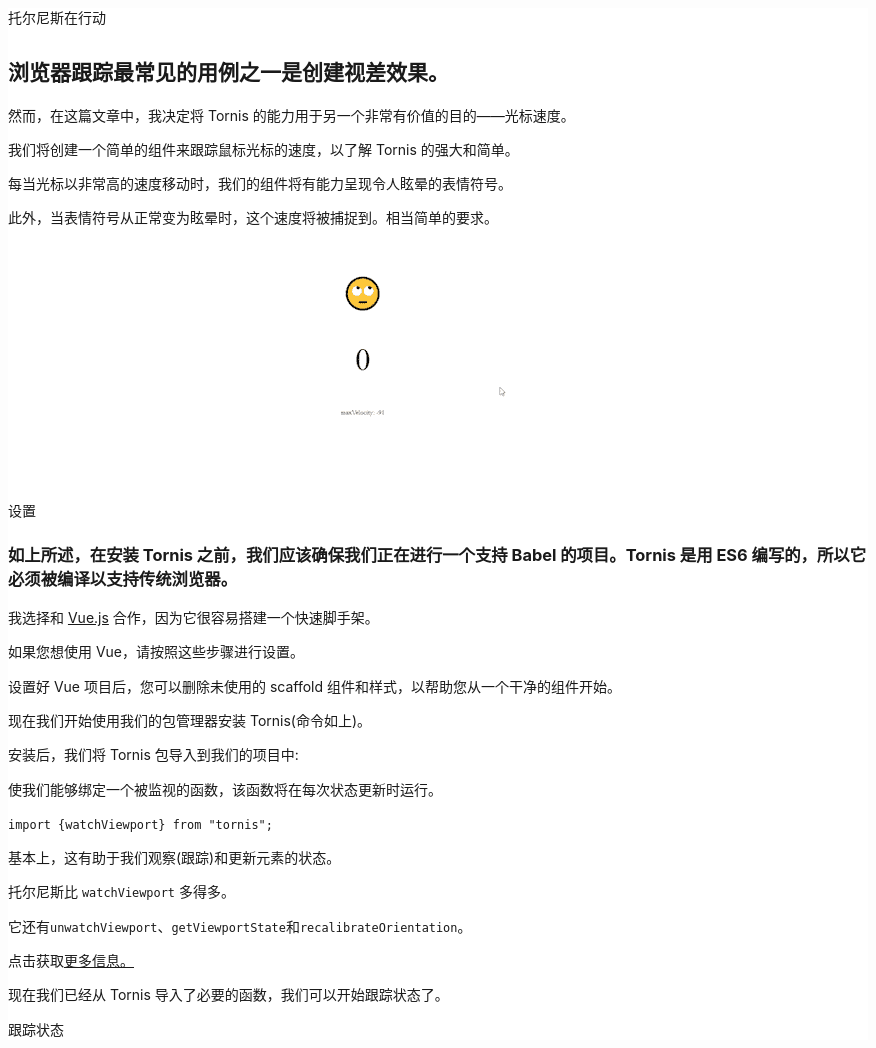 托尔尼斯在行动

## 浏览器跟踪最常见的用例之一是创建视差效果。

然而，在这篇文章中，我决定将 Tornis 的能力用于另一个非常有价值的目的——光标速度。

我们将创建一个简单的组件来跟踪鼠标光标的速度，以了解 Tornis 的强大和简单。

每当光标以非常高的速度移动时，我们的组件将有能力呈现令人眩晕的表情符号。

此外，当表情符号从正常变为眩晕时，这个速度将被捕捉到。相当简单的要求。

![A gif showing an emoji that gets dizzy as the mouse velocity increases.](img/d5dc31fb733865cff07f049f42952fc0.png)

设置

### 如上所述，在安装 Tornis 之前，我们应该确保我们正在进行一个支持 Babel 的项目。Tornis 是用 ES6 编写的，所以它必须被编译以支持传统浏览器。

我选择和 [Vue.js](https://vuejs.org/) 合作，因为它很容易搭建一个快速脚手架。

如果您想使用 Vue，请按照这些步骤进行设置。

设置好 Vue 项目后，您可以删除未使用的 scaffold 组件和样式，以帮助您从一个干净的组件开始。

现在我们开始使用我们的包管理器安装 Tornis(命令如上)。

安装后，我们将 Tornis 包导入到我们的项目中:

使我们能够绑定一个被监视的函数，该函数将在每次状态更新时运行。

```
import {watchViewport} from "tornis";
```

基本上，这有助于我们观察(跟踪)和更新元素的状态。

托尔尼斯比 `watchViewport` 多得多。

它还有`unwatchViewport`、`getViewportState`和`recalibrateOrientation`。

点击获取[更多信息。](https://github.com/robb0wen/tornis/tree/v0.3.0#standard-usage)

现在我们已经从 Tornis 导入了必要的函数，我们可以开始跟踪状态了。

跟踪状态
